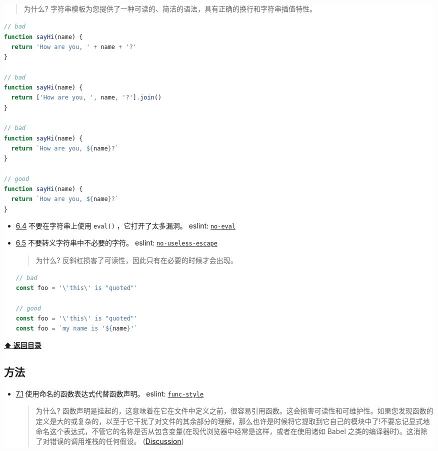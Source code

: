   > 为什么? 字符串模板为您提供了一种可读的、简洁的语法，具有正确的换行和字符串插值特性。

  ```javascript
  // bad
  function sayHi(name) {
    return 'How are you, ' + name + '?'
  }

  // bad
  function sayHi(name) {
    return ['How are you, ', name, '?'].join()
  }

  // bad
  function sayHi(name) {
    return `How are you, ${name}?`
  }

  // good
  function sayHi(name) {
    return `How are you, ${name}?`
  }
  ```

<a name="strings--eval"></a><a name="6.5"></a>

- [6.4](#strings--eval) 不要在字符串上使用 `eval()` ，它打开了太多漏洞。 eslint: [`no-eval`](https://eslint.org/docs/rules/no-eval)

<a name="strings--escaping"></a>

- [6.5](#strings--escaping) 不要转义字符串中不必要的字符。 eslint: [`no-useless-escape`](https://eslint.org/docs/rules/no-useless-escape)

  > 为什么? 反斜杠损害了可读性，因此只有在必要的时候才会出现。

  ```javascript
  // bad
  const foo = '\'this\' is "quoted"'

  // good
  const foo = '\'this\' is "quoted"'
  const foo = `my name is '${name}'`
  ```

**[⬆ 返回目录](#table-of-contents)**

## <a id="functions">方法</a>

<a name="functions--declarations"></a><a name="7.1"></a>

- [7.1](#functions--declarations) 使用命名的函数表达式代替函数声明。 eslint: [`func-style`](https://eslint.org/docs/rules/func-style)

  > 为什么? 函数声明是挂起的，这意味着在它在文件中定义之前，很容易引用函数。这会损害可读性和可维护性。如果您发现函数的定义是大的或复杂的，以至于它干扰了对文件的其余部分的理解，那么也许是时候将它提取到它自己的模块中了!不要忘记显式地命名这个表达式，不管它的名称是否从包含变量(在现代浏览器中经常是这样，或者在使用诸如 Babel 之类的编译器时)。这消除了对错误的调用堆栈的任何假设。 ([Discussion](https://github.com/airbnb/javascript/issues/794))
